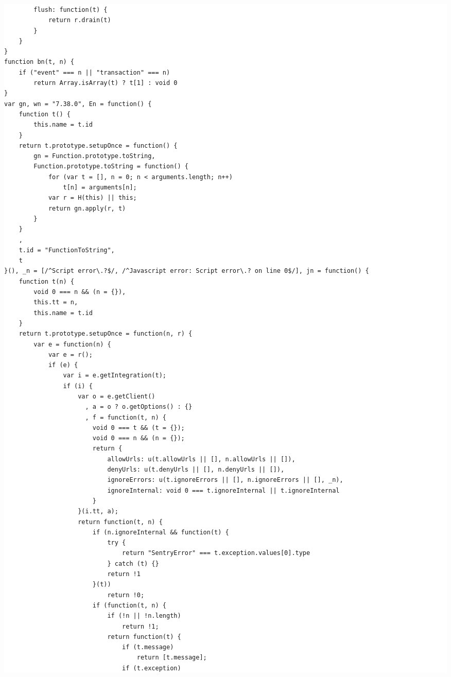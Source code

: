             flush: function(t) {
                return r.drain(t)
            }
        }
    }
    function bn(t, n) {
        if ("event" === n || "transaction" === n)
            return Array.isArray(t) ? t[1] : void 0
    }
    var gn, wn = "7.38.0", En = function() {
        function t() {
            this.name = t.id
        }
        return t.prototype.setupOnce = function() {
            gn = Function.prototype.toString,
            Function.prototype.toString = function() {
                for (var t = [], n = 0; n < arguments.length; n++)
                    t[n] = arguments[n];
                var r = H(this) || this;
                return gn.apply(r, t)
            }
        }
        ,
        t.id = "FunctionToString",
        t
    }(), _n = [/^Script error\.?$/, /^Javascript error: Script error\.? on line 0$/], jn = function() {
        function t(n) {
            void 0 === n && (n = {}),
            this.tt = n,
            this.name = t.id
        }
        return t.prototype.setupOnce = function(n, r) {
            var e = function(n) {
                var e = r();
                if (e) {
                    var i = e.getIntegration(t);
                    if (i) {
                        var o = e.getClient()
                          , a = o ? o.getOptions() : {}
                          , f = function(t, n) {
                            void 0 === t && (t = {});
                            void 0 === n && (n = {});
                            return {
                                allowUrls: u(t.allowUrls || [], n.allowUrls || []),
                                denyUrls: u(t.denyUrls || [], n.denyUrls || []),
                                ignoreErrors: u(t.ignoreErrors || [], n.ignoreErrors || [], _n),
                                ignoreInternal: void 0 === t.ignoreInternal || t.ignoreInternal
                            }
                        }(i.tt, a);
                        return function(t, n) {
                            if (n.ignoreInternal && function(t) {
                                try {
                                    return "SentryError" === t.exception.values[0].type
                                } catch (t) {}
                                return !1
                            }(t))
                                return !0;
                            if (function(t, n) {
                                if (!n || !n.length)
                                    return !1;
                                return function(t) {
                                    if (t.message)
                                        return [t.message];
                                    if (t.exception)